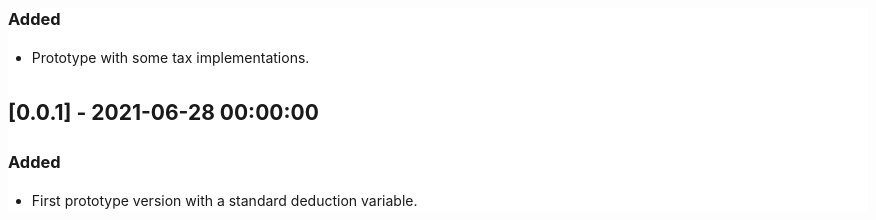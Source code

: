 ### Added

- Prototype with some tax implementations.

## [0.0.1] - 2021-06-28 00:00:00

### Added

- First prototype version with a standard deduction variable.



[0.106.0]: https://github.com/PolicyEngine/openfisca-us/compare/0.105.0...0.106.0
[0.105.0]: https://github.com/PolicyEngine/openfisca-us/compare/0.104.0...0.105.0
[0.104.0]: https://github.com/PolicyEngine/openfisca-us/compare/0.103.1...0.104.0
[0.103.1]: https://github.com/PolicyEngine/openfisca-us/compare/0.103.0...0.103.1
[0.103.0]: https://github.com/PolicyEngine/openfisca-us/compare/0.102.0...0.103.0
[0.102.0]: https://github.com/PolicyEngine/openfisca-us/compare/0.101.0...0.102.0
[0.101.0]: https://github.com/PolicyEngine/openfisca-us/compare/0.100.2...0.101.0
[0.100.2]: https://github.com/PolicyEngine/openfisca-us/compare/0.100.1...0.100.2
[0.100.1]: https://github.com/PolicyEngine/openfisca-us/compare/0.100.0...0.100.1
[0.100.0]: https://github.com/PolicyEngine/openfisca-us/compare/0.99.1...0.100.0
[0.99.1]: https://github.com/PolicyEngine/openfisca-us/compare/0.99.0...0.99.1
[0.99.0]: https://github.com/PolicyEngine/openfisca-us/compare/0.98.1...0.99.0
[0.98.1]: https://github.com/PolicyEngine/openfisca-us/compare/0.98.0...0.98.1
[0.98.0]: https://github.com/PolicyEngine/openfisca-us/compare/0.97.0...0.98.0
[0.97.0]: https://github.com/PolicyEngine/openfisca-us/compare/0.96.0...0.97.0
[0.96.0]: https://github.com/PolicyEngine/openfisca-us/compare/0.95.0...0.96.0
[0.95.0]: https://github.com/PolicyEngine/openfisca-us/compare/0.94.0...0.95.0
[0.94.0]: https://github.com/PolicyEngine/openfisca-us/compare/0.93.0...0.94.0
[0.93.0]: https://github.com/PolicyEngine/openfisca-us/compare/0.92.0...0.93.0
[0.92.0]: https://github.com/PolicyEngine/openfisca-us/compare/0.91.4...0.92.0
[0.91.4]: https://github.com/PolicyEngine/openfisca-us/compare/0.91.3...0.91.4
[0.91.3]: https://github.com/PolicyEngine/openfisca-us/compare/0.91.2...0.91.3
[0.91.2]: https://github.com/PolicyEngine/openfisca-us/compare/0.91.1...0.91.2
[0.91.1]: https://github.com/PolicyEngine/openfisca-us/compare/0.91.0...0.91.1
[0.91.0]: https://github.com/PolicyEngine/openfisca-us/compare/0.90.0...0.91.0
[0.90.0]: https://github.com/PolicyEngine/openfisca-us/compare/0.89.1...0.90.0
[0.89.1]: https://github.com/PolicyEngine/openfisca-us/compare/0.89.0...0.89.1
[0.89.0]: https://github.com/PolicyEngine/openfisca-us/compare/0.88.2...0.89.0
[0.88.2]: https://github.com/PolicyEngine/openfisca-us/compare/0.88.1...0.88.2
[0.88.1]: https://github.com/PolicyEngine/openfisca-us/compare/0.88.0...0.88.1
[0.88.0]: https://github.com/PolicyEngine/openfisca-us/compare/0.87.0...0.88.0
[0.87.0]: https://github.com/PolicyEngine/openfisca-us/compare/0.86.1...0.87.0
[0.86.1]: https://github.com/PolicyEngine/openfisca-us/compare/0.86.0...0.86.1
[0.86.0]: https://github.com/PolicyEngine/openfisca-us/compare/0.85.3...0.86.0
[0.85.3]: https://github.com/PolicyEngine/openfisca-us/compare/0.85.2...0.85.3
[0.85.2]: https://github.com/PolicyEngine/openfisca-us/compare/0.85.1...0.85.2
[0.85.1]: https://github.com/PolicyEngine/openfisca-us/compare/0.85.0...0.85.1
[0.85.0]: https://github.com/PolicyEngine/openfisca-us/compare/0.84.5...0.85.0
[0.84.5]: https://github.com/PolicyEngine/openfisca-us/compare/0.84.4...0.84.5
[0.84.4]: https://github.com/PolicyEngine/openfisca-us/compare/0.84.3...0.84.4
[0.84.3]: https://github.com/PolicyEngine/openfisca-us/compare/0.84.2...0.84.3
[0.84.2]: https://github.com/PolicyEngine/openfisca-us/compare/0.84.1...0.84.2
[0.84.1]: https://github.com/PolicyEngine/openfisca-us/compare/0.84.0...0.84.1
[0.84.0]: https://github.com/PolicyEngine/openfisca-us/compare/0.83.4...0.84.0
[0.83.4]: https://github.com/PolicyEngine/openfisca-us/compare/0.83.3...0.83.4
[0.83.3]: https://github.com/PolicyEngine/openfisca-us/compare/0.83.2...0.83.3
[0.83.2]: https://github.com/PolicyEngine/openfisca-us/compare/0.83.1...0.83.2
[0.83.1]: https://github.com/PolicyEngine/openfisca-us/compare/0.83.0...0.83.1
[0.83.0]: https://github.com/PolicyEngine/openfisca-us/compare/0.82.0...0.83.0
[0.82.0]: https://github.com/PolicyEngine/openfisca-us/compare/0.81.5...0.82.0
[0.81.5]: https://github.com/PolicyEngine/openfisca-us/compare/0.81.4...0.81.5
[0.81.4]: https://github.com/PolicyEngine/openfisca-us/compare/0.81.3...0.81.4
[0.81.3]: https://github.com/PolicyEngine/openfisca-us/compare/0.81.2...0.81.3
[0.81.2]: https://github.com/PolicyEngine/openfisca-us/compare/0.81.1...0.81.2
[0.81.1]: https://github.com/PolicyEngine/openfisca-us/compare/0.81.0...0.81.1
[0.81.0]: https://github.com/PolicyEngine/openfisca-us/compare/0.80.0...0.81.0
[0.80.0]: https://github.com/PolicyEngine/openfisca-us/compare/0.79.0...0.80.0
[0.79.0]: https://github.com/PolicyEngine/openfisca-us/compare/0.78.0...0.79.0
[0.78.0]: https://github.com/PolicyEngine/openfisca-us/compare/0.77.0...0.78.0
[0.77.0]: https://github.com/PolicyEngine/openfisca-us/compare/0.76.1...0.77.0
[0.76.1]: https://github.com/PolicyEngine/openfisca-us/compare/0.76.0...0.76.1
[0.76.0]: https://github.com/PolicyEngine/openfisca-us/compare/0.75.2...0.76.0
[0.75.2]: https://github.com/PolicyEngine/openfisca-us/compare/0.75.1...0.75.2
[0.75.1]: https://github.com/PolicyEngine/openfisca-us/compare/0.75.0...0.75.1
[0.75.0]: https://github.com/PolicyEngine/openfisca-us/compare/0.74.2...0.75.0
[0.74.2]: https://github.com/PolicyEngine/openfisca-us/compare/0.74.1...0.74.2
[0.74.1]: https://github.com/PolicyEngine/openfisca-us/compare/0.74.0...0.74.1
[0.74.0]: https://github.com/PolicyEngine/openfisca-us/compare/0.73.2...0.74.0
[0.73.2]: https://github.com/PolicyEngine/openfisca-us/compare/0.73.1...0.73.2
[0.73.1]: https://github.com/PolicyEngine/openfisca-us/compare/0.73.0...0.73.1
[0.73.0]: https://github.com/PolicyEngine/openfisca-us/compare/0.72.3...0.73.0
[0.72.3]: https://github.com/PolicyEngine/openfisca-us/compare/0.72.2...0.72.3
[0.72.2]: https://github.com/PolicyEngine/openfisca-us/compare/0.72.1...0.72.2

[0.72.1]: https://github.com/PolicyEngine/openfisca-us/compare/0.72.0...0.72.1
[0.72.0]: https://github.com/PolicyEngine/openfisca-us/compare/0.71.2...0.72.0
[0.71.2]: https://github.com/PolicyEngine/openfisca-us/compare/0.71.1...0.71.2
[0.71.1]: https://github.com/PolicyEngine/openfisca-us/compare/0.71.0...0.71.1
[0.71.0]: https://github.com/PolicyEngine/openfisca-us/compare/0.70.3...0.71.0
[0.70.3]: https://github.com/PolicyEngine/openfisca-us/compare/0.70.2...0.70.3
[0.70.2]: https://github.com/PolicyEngine/openfisca-us/compare/0.70.1...0.70.2
[0.70.1]: https://github.com/PolicyEngine/openfisca-us/compare/0.70.0...0.70.1
[0.70.0]: https://github.com/PolicyEngine/openfisca-us/compare/0.69.3...0.70.0
[0.69.3]: https://github.com/PolicyEngine/openfisca-us/compare/0.69.2...0.69.3
[0.69.2]: https://github.com/PolicyEngine/openfisca-us/compare/0.69.1...0.69.2
[0.69.1]: https://github.com/PolicyEngine/openfisca-us/compare/0.69.0...0.69.1
[0.69.0]: https://github.com/PolicyEngine/openfisca-us/compare/0.68.1...0.69.0
[0.68.1]: https://github.com/PolicyEngine/openfisca-us/compare/0.68.0...0.68.1
[0.68.0]: https://github.com/PolicyEngine/openfisca-us/compare/0.67.0...0.68.0
[0.67.0]: https://github.com/PolicyEngine/openfisca-us/compare/0.66.1...0.67.0
[0.66.1]: https://github.com/PolicyEngine/openfisca-us/compare/0.66.0...0.66.1
[0.66.0]: https://github.com/PolicyEngine/openfisca-us/compare/0.65.0...0.66.0
[0.65.0]: https://github.com/PolicyEngine/openfisca-us/compare/0.64.1...0.65.0
[0.64.1]: https://github.com/PolicyEngine/openfisca-us/compare/0.64.0...0.64.1
[0.64.0]: https://github.com/PolicyEngine/openfisca-us/compare/0.63.0...0.64.0
[0.63.0]: https://github.com/PolicyEngine/openfisca-us/compare/0.62.3...0.63.0
[0.62.3]: https://github.com/PolicyEngine/openfisca-us/compare/0.62.2...0.62.3
[0.62.2]: https://github.com/PolicyEngine/openfisca-us/compare/0.62.1...0.62.2
[0.62.1]: https://github.com/PolicyEngine/openfisca-us/compare/0.62.0...0.62.1
[0.62.0]: https://github.com/PolicyEngine/openfisca-us/compare/0.61.0...0.62.0
[0.61.0]: https://github.com/PolicyEngine/openfisca-us/compare/0.60.0...0.61.0
[0.60.0]: https://github.com/PolicyEngine/openfisca-us/compare/0.59.0...0.60.0
[0.59.0]: https://github.com/PolicyEngine/openfisca-us/compare/0.58.1...0.59.0
[0.58.1]: https://github.com/PolicyEngine/openfisca-us/compare/0.58.0...0.58.1
[0.58.0]: https://github.com/PolicyEngine/openfisca-us/compare/0.57.1...0.58.0
[0.57.1]: https://github.com/PolicyEngine/openfisca-us/compare/0.57.0...0.57.1
[0.57.0]: https://github.com/PolicyEngine/openfisca-us/compare/0.56.0...0.57.0
[0.56.0]: https://github.com/PolicyEngine/openfisca-us/compare/0.55.0...0.56.0
[0.55.0]: https://github.com/PolicyEngine/openfisca-us/compare/0.54.1...0.55.0
[0.54.1]: https://github.com/PolicyEngine/openfisca-us/compare/0.54.0...0.54.1
[0.54.0]: https://github.com/PolicyEngine/openfisca-us/compare/0.53.0...0.54.0
[0.53.0]: https://github.com/PolicyEngine/openfisca-us/compare/0.52.0...0.53.0
[0.52.0]: https://github.com/PolicyEngine/openfisca-us/compare/0.51.1...0.52.0
[0.51.1]: https://github.com/PolicyEngine/openfisca-us/compare/0.51.0...0.51.1
[0.51.0]: https://github.com/PolicyEngine/openfisca-us/compare/0.50.0...0.51.0
[0.50.0]: https://github.com/PolicyEngine/openfisca-us/compare/0.49.1...0.50.0
[0.49.1]: https://github.com/PolicyEngine/openfisca-us/compare/0.49.0...0.49.1
[0.49.0]: https://github.com/PolicyEngine/openfisca-us/compare/0.48.0...0.49.0
[0.48.0]: https://github.com/PolicyEngine/openfisca-us/compare/0.47.0...0.48.0
[0.47.0]: https://github.com/PolicyEngine/openfisca-us/compare/0.46.1...0.47.0
[0.46.1]: https://github.com/PolicyEngine/openfisca-us/compare/0.46.0...0.46.1
[0.46.0]: https://github.com/PolicyEngine/openfisca-us/compare/0.45.2...0.46.0
[0.45.2]: https://github.com/PolicyEngine/openfisca-us/compare/0.45.1...0.45.2
[0.45.1]: https://github.com/PolicyEngine/openfisca-us/compare/0.45.0...0.45.1
[0.45.0]: https://github.com/PolicyEngine/openfisca-us/compare/0.44.0...0.45.0
[0.44.0]: https://github.com/PolicyEngine/openfisca-us/compare/0.43.1...0.44.0
[0.43.1]: https://github.com/PolicyEngine/openfisca-us/compare/0.43.0...0.43.1
[0.43.0]: https://github.com/PolicyEngine/openfisca-us/compare/0.42.1...0.43.0
[0.42.1]: https://github.com/PolicyEngine/openfisca-us/compare/0.42.0...0.42.1
[0.42.0]: https://github.com/PolicyEngine/openfisca-us/compare/0.41.2...0.42.0
[0.41.2]: https://github.com/PolicyEngine/openfisca-us/compare/0.41.1...0.41.2
[0.41.1]: https://github.com/PolicyEngine/openfisca-us/compare/0.41.0...0.41.1
[0.41.0]: https://github.com/PolicyEngine/openfisca-us/compare/0.40.0...0.41.0
[0.40.0]: https://github.com/PolicyEngine/openfisca-us/compare/0.39.0...0.40.0
[0.39.0]: https://github.com/PolicyEngine/openfisca-us/compare/0.38.2...0.39.0
[0.38.2]: https://github.com/PolicyEngine/openfisca-us/compare/0.38.1...0.38.2
[0.38.1]: https://github.com/PolicyEngine/openfisca-us/compare/0.38.0...0.38.1
[0.38.0]: https://github.com/PolicyEngine/openfisca-us/compare/0.37.9...0.38.0
[0.37.9]: https://github.com/PolicyEngine/openfisca-us/compare/0.37.8...0.37.9
[0.37.8]: https://github.com/PolicyEngine/openfisca-us/compare/0.37.7...0.37.8
[0.37.7]: https://github.com/PolicyEngine/openfisca-us/compare/0.37.6...0.37.7
[0.37.6]: https://github.com/PolicyEngine/openfisca-us/compare/0.37.5...0.37.6
[0.37.5]: https://github.com/PolicyEngine/openfisca-us/compare/0.37.4...0.37.5
[0.37.4]: https://github.com/PolicyEngine/openfisca-us/compare/0.37.3...0.37.4
[0.37.3]: https://github.com/PolicyEngine/openfisca-us/compare/0.37.2...0.37.3
[0.37.2]: https://github.com/PolicyEngine/openfisca-us/compare/0.37.1...0.37.2
[0.37.1]: https://github.com/PolicyEngine/openfisca-us/compare/0.37.0...0.37.1
[0.37.0]: https://github.com/PolicyEngine/openfisca-us/compare/0.36.1...0.37.0
[0.36.1]: https://github.com/PolicyEngine/openfisca-us/compare/0.36.0...0.36.1
[0.36.0]: https://github.com/PolicyEngine/openfisca-us/compare/0.35.3...0.36.0
[0.35.3]: https://github.com/PolicyEngine/openfisca-us/compare/0.35.2...0.35.3
[0.35.2]: https://github.com/PolicyEngine/openfisca-us/compare/0.35.1...0.35.2
[0.35.1]: https://github.com/PolicyEngine/openfisca-us/compare/0.35.0...0.35.1
[0.35.0]: https://github.com/PolicyEngine/openfisca-us/compare/0.34.0...0.35.0
[0.34.0]: https://github.com/PolicyEngine/openfisca-us/compare/0.33.0...0.34.0
[0.33.0]: https://github.com/PolicyEngine/openfisca-us/compare/0.32.6...0.33.0
[0.32.6]: https://github.com/PolicyEngine/openfisca-us/compare/0.32.5...0.32.6
[0.32.5]: https://github.com/PolicyEngine/openfisca-us/compare/0.32.4...0.32.5
[0.32.4]: https://github.com/PolicyEngine/openfisca-us/compare/0.32.3...0.32.4
[0.32.3]: https://github.com/PolicyEngine/openfisca-us/compare/0.32.2...0.32.3
[0.32.2]: https://github.com/PolicyEngine/openfisca-us/compare/0.32.1...0.32.2
[0.32.1]: https://github.com/PolicyEngine/openfisca-us/compare/0.32.0...0.32.1
[0.32.0]: https://github.com/PolicyEngine/openfisca-us/compare/0.31.0...0.32.0
[0.31.0]: https://github.com/PolicyEngine/openfisca-us/compare/0.30.3...0.31.0
[0.30.3]: https://github.com/PolicyEngine/openfisca-us/compare/0.30.2...0.30.3
[0.30.2]: https://github.com/PolicyEngine/openfisca-us/compare/0.30.1...0.30.2
[0.30.1]: https://github.com/PolicyEngine/openfisca-us/compare/0.30.0...0.30.1
[0.30.0]: https://github.com/PolicyEngine/openfisca-us/compare/0.29.0...0.30.0
[0.29.0]: https://github.com/PolicyEngine/openfisca-us/compare/0.28.0...0.29.0
[0.28.0]: https://github.com/PolicyEngine/openfisca-us/compare/0.27.2...0.28.0
[0.27.2]: https://github.com/PolicyEngine/openfisca-us/compare/0.27.1...0.27.2
[0.27.1]: https://github.com/PolicyEngine/openfisca-us/compare/0.27.0...0.27.1
[0.27.0]: https://github.com/PolicyEngine/openfisca-us/compare/0.26.0...0.27.0
[0.26.0]: https://github.com/PolicyEngine/openfisca-us/compare/0.25.0...0.26.0
[0.25.0]: https://github.com/PolicyEngine/openfisca-us/compare/0.24.1...0.25.0
[0.24.1]: https://github.com/PolicyEngine/openfisca-us/compare/0.24.0...0.24.1
[0.24.0]: https://github.com/PolicyEngine/openfisca-us/compare/0.23.1...0.24.0
[0.23.1]: https://github.com/PolicyEngine/openfisca-us/compare/0.23.0...0.23.1
[0.23.0]: https://github.com/PolicyEngine/openfisca-us/compare/0.22.0...0.23.0
[0.22.0]: https://github.com/PolicyEngine/openfisca-us/compare/0.21.0...0.22.0
[0.21.0]: https://github.com/PolicyEngine/openfisca-us/compare/0.20.2...0.21.0
[0.20.2]: https://github.com/PolicyEngine/openfisca-us/compare/0.20.1...0.20.2
[0.20.1]: https://github.com/PolicyEngine/openfisca-us/compare/0.20.0...0.20.1
[0.20.0]: https://github.com/PolicyEngine/openfisca-us/compare/0.19.3...0.20.0
[0.19.3]: https://github.com/PolicyEngine/openfisca-us/compare/0.19.2...0.19.3
[0.19.2]: https://github.com/PolicyEngine/openfisca-us/compare/0.19.1...0.19.2
[0.19.1]: https://github.com/PolicyEngine/openfisca-us/compare/0.19.0...0.19.1
[0.19.0]: https://github.com/PolicyEngine/openfisca-us/compare/0.18.0...0.19.0
[0.18.0]: https://github.com/PolicyEngine/openfisca-us/compare/0.17.1...0.18.0
[0.17.1]: https://github.com/PolicyEngine/openfisca-us/compare/0.17.0...0.17.1
[0.17.0]: https://github.com/PolicyEngine/openfisca-us/compare/0.16.0...0.17.0
[0.16.0]: https://github.com/PolicyEngine/openfisca-us/compare/0.15.0...0.16.0
[0.15.0]: https://github.com/PolicyEngine/openfisca-us/compare/0.14.0...0.15.0
[0.14.0]: https://github.com/PolicyEngine/openfisca-us/compare/0.13.0...0.14.0
[0.13.0]: https://github.com/PolicyEngine/openfisca-us/compare/0.12.0...0.13.0
[0.12.0]: https://github.com/PolicyEngine/openfisca-us/compare/0.11.0...0.12.0
[0.11.0]: https://github.com/PolicyEngine/openfisca-us/compare/0.10.0...0.11.0
[0.10.0]: https://github.com/PolicyEngine/openfisca-us/compare/0.9.0...0.10.0
[0.9.0]: https://github.com/PolicyEngine/openfisca-us/compare/0.8.0...0.9.0
[0.8.0]: https://github.com/PolicyEngine/openfisca-us/compare/0.7.0...0.8.0
[0.7.0]: https://github.com/PolicyEngine/openfisca-us/compare/0.6.0...0.7.0
[0.6.0]: https://github.com/PolicyEngine/openfisca-us/compare/0.5.0...0.6.0
[0.5.0]: https://github.com/PolicyEngine/openfisca-us/compare/0.4.0...0.5.0
[0.4.0]: https://github.com/PolicyEngine/openfisca-us/compare/0.3.1...0.4.0
[0.3.1]: https://github.com/PolicyEngine/openfisca-us/compare/0.3.0...0.3.1
[0.3.0]: https://github.com/PolicyEngine/openfisca-us/compare/0.2.0...0.3.0
[0.2.0]: https://github.com/PolicyEngine/openfisca-us/compare/0.1.0...0.2.0
[0.1.0]: https://github.com/PolicyEngine/openfisca-us/compare/0.0.1...0.1.0